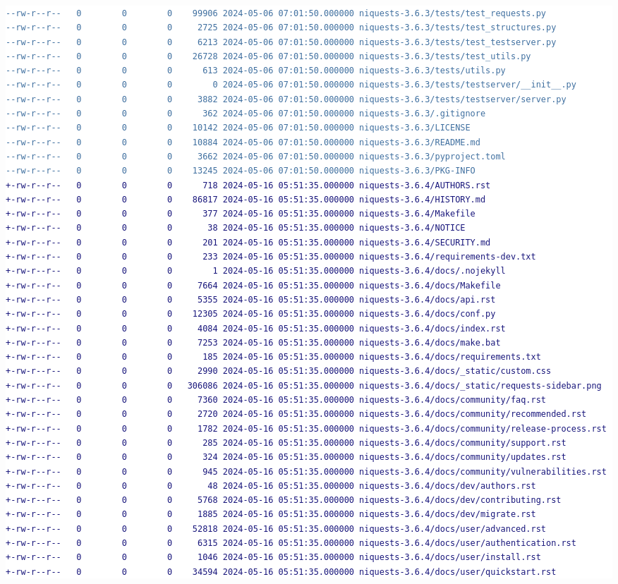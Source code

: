 ```diff
--rw-r--r--   0        0        0    99906 2024-05-06 07:01:50.000000 niquests-3.6.3/tests/test_requests.py
--rw-r--r--   0        0        0     2725 2024-05-06 07:01:50.000000 niquests-3.6.3/tests/test_structures.py
--rw-r--r--   0        0        0     6213 2024-05-06 07:01:50.000000 niquests-3.6.3/tests/test_testserver.py
--rw-r--r--   0        0        0    26728 2024-05-06 07:01:50.000000 niquests-3.6.3/tests/test_utils.py
--rw-r--r--   0        0        0      613 2024-05-06 07:01:50.000000 niquests-3.6.3/tests/utils.py
--rw-r--r--   0        0        0        0 2024-05-06 07:01:50.000000 niquests-3.6.3/tests/testserver/__init__.py
--rw-r--r--   0        0        0     3882 2024-05-06 07:01:50.000000 niquests-3.6.3/tests/testserver/server.py
--rw-r--r--   0        0        0      362 2024-05-06 07:01:50.000000 niquests-3.6.3/.gitignore
--rw-r--r--   0        0        0    10142 2024-05-06 07:01:50.000000 niquests-3.6.3/LICENSE
--rw-r--r--   0        0        0    10884 2024-05-06 07:01:50.000000 niquests-3.6.3/README.md
--rw-r--r--   0        0        0     3662 2024-05-06 07:01:50.000000 niquests-3.6.3/pyproject.toml
--rw-r--r--   0        0        0    13245 2024-05-06 07:01:50.000000 niquests-3.6.3/PKG-INFO
+-rw-r--r--   0        0        0      718 2024-05-16 05:51:35.000000 niquests-3.6.4/AUTHORS.rst
+-rw-r--r--   0        0        0    86817 2024-05-16 05:51:35.000000 niquests-3.6.4/HISTORY.md
+-rw-r--r--   0        0        0      377 2024-05-16 05:51:35.000000 niquests-3.6.4/Makefile
+-rw-r--r--   0        0        0       38 2024-05-16 05:51:35.000000 niquests-3.6.4/NOTICE
+-rw-r--r--   0        0        0      201 2024-05-16 05:51:35.000000 niquests-3.6.4/SECURITY.md
+-rw-r--r--   0        0        0      233 2024-05-16 05:51:35.000000 niquests-3.6.4/requirements-dev.txt
+-rw-r--r--   0        0        0        1 2024-05-16 05:51:35.000000 niquests-3.6.4/docs/.nojekyll
+-rw-r--r--   0        0        0     7664 2024-05-16 05:51:35.000000 niquests-3.6.4/docs/Makefile
+-rw-r--r--   0        0        0     5355 2024-05-16 05:51:35.000000 niquests-3.6.4/docs/api.rst
+-rw-r--r--   0        0        0    12305 2024-05-16 05:51:35.000000 niquests-3.6.4/docs/conf.py
+-rw-r--r--   0        0        0     4084 2024-05-16 05:51:35.000000 niquests-3.6.4/docs/index.rst
+-rw-r--r--   0        0        0     7253 2024-05-16 05:51:35.000000 niquests-3.6.4/docs/make.bat
+-rw-r--r--   0        0        0      185 2024-05-16 05:51:35.000000 niquests-3.6.4/docs/requirements.txt
+-rw-r--r--   0        0        0     2990 2024-05-16 05:51:35.000000 niquests-3.6.4/docs/_static/custom.css
+-rw-r--r--   0        0        0   306086 2024-05-16 05:51:35.000000 niquests-3.6.4/docs/_static/requests-sidebar.png
+-rw-r--r--   0        0        0     7360 2024-05-16 05:51:35.000000 niquests-3.6.4/docs/community/faq.rst
+-rw-r--r--   0        0        0     2720 2024-05-16 05:51:35.000000 niquests-3.6.4/docs/community/recommended.rst
+-rw-r--r--   0        0        0     1782 2024-05-16 05:51:35.000000 niquests-3.6.4/docs/community/release-process.rst
+-rw-r--r--   0        0        0      285 2024-05-16 05:51:35.000000 niquests-3.6.4/docs/community/support.rst
+-rw-r--r--   0        0        0      324 2024-05-16 05:51:35.000000 niquests-3.6.4/docs/community/updates.rst
+-rw-r--r--   0        0        0      945 2024-05-16 05:51:35.000000 niquests-3.6.4/docs/community/vulnerabilities.rst
+-rw-r--r--   0        0        0       48 2024-05-16 05:51:35.000000 niquests-3.6.4/docs/dev/authors.rst
+-rw-r--r--   0        0        0     5768 2024-05-16 05:51:35.000000 niquests-3.6.4/docs/dev/contributing.rst
+-rw-r--r--   0        0        0     1885 2024-05-16 05:51:35.000000 niquests-3.6.4/docs/dev/migrate.rst
+-rw-r--r--   0        0        0    52818 2024-05-16 05:51:35.000000 niquests-3.6.4/docs/user/advanced.rst
+-rw-r--r--   0        0        0     6315 2024-05-16 05:51:35.000000 niquests-3.6.4/docs/user/authentication.rst
+-rw-r--r--   0        0        0     1046 2024-05-16 05:51:35.000000 niquests-3.6.4/docs/user/install.rst
+-rw-r--r--   0        0        0    34594 2024-05-16 05:51:35.000000 niquests-3.6.4/docs/user/quickstart.rst
```